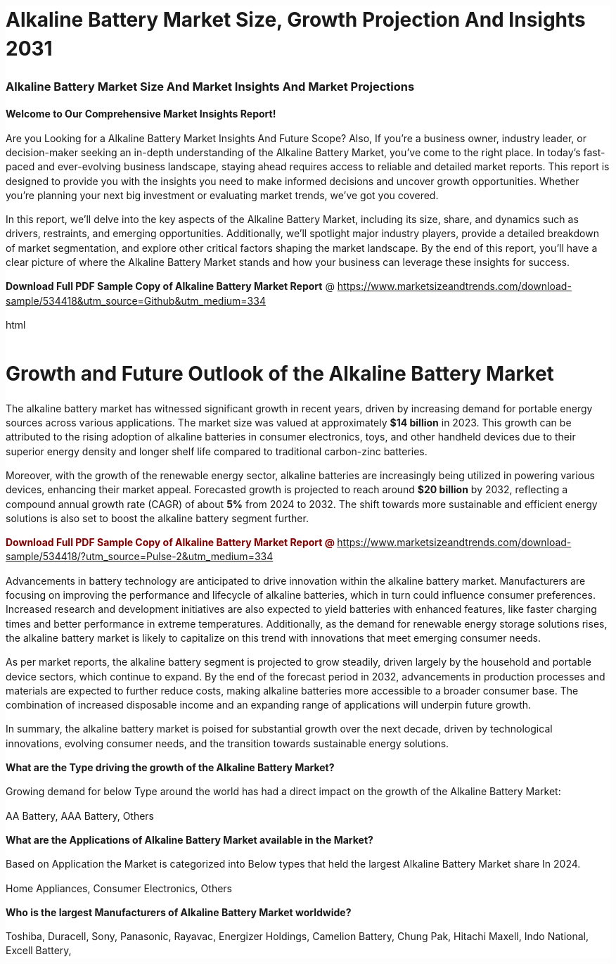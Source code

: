 <h1> Alkaline Battery Market Size, Growth Projection And Insights 2031</h1><div class="" data-test-id=""><h3><span class="">Alkaline Battery Market Size And Market Insights And Market Projections</span></h3></div><div class="" data-test-id=""><p><strong>Welcome to Our Comprehensive Market Insights Report!</strong></p><p>Are you Looking for a Alkaline Battery Market Insights And Future Scope? Also, If you&rsquo;re a business owner, industry leader, or decision-maker seeking an in-depth understanding of the Alkaline Battery Market, you&rsquo;ve come to the right place. In today&rsquo;s fast-paced and ever-evolving business landscape, staying ahead requires access to reliable and detailed market reports. This report is designed to provide you with the insights you need to make informed decisions and uncover growth opportunities. Whether you&rsquo;re planning your next big investment or evaluating market trends, we&rsquo;ve got you covered.</p><p>In this report, we&rsquo;ll delve into the key aspects of the Alkaline Battery Market, including its size, share, and dynamics such as drivers, restraints, and emerging opportunities. Additionally, we&rsquo;ll spotlight major industry players, provide a detailed breakdown of market segmentation, and explore other critical factors shaping the market landscape. By the end of this report, you&rsquo;ll have a clear picture of where the Alkaline Battery Market stands and how your business can leverage these insights for success.</p><p><strong>Download Full PDF Sample Copy of Alkaline Battery Market Report</strong> @ <a href="https://www.marketsizeandtrends.com/download-sample/534418&utm_source=Github&utm_medium=334" target="_blank">https://www.marketsizeandtrends.com/download-sample/534418&utm_source=Github&utm_medium=334</a></p></div><div class="" data-test-id=""><p><span class="">html<!DOCTYPE html><html lang="en"><head> <meta charset="UTF-8"> <meta name="viewport" content="width=device-width, initial-scale=1.0"> <title>Alkaline Battery Market Growth and Future Outlook</title></head><body> <h1>Growth and Future Outlook of the Alkaline Battery Market</h1> <p>The alkaline battery market has witnessed significant growth in recent years, driven by increasing demand for portable energy sources across various applications. The market size was valued at approximately <strong>$14 billion</strong> in 2023. This growth can be attributed to the rising adoption of alkaline batteries in consumer electronics, toys, and other handheld devices due to their superior energy density and longer shelf life compared to traditional carbon-zinc batteries.</p> <p>Moreover, with the growth of the renewable energy sector, alkaline batteries are increasingly being utilized in powering various devices, enhancing their market appeal. Forecasted growth is projected to reach around <strong>$20 billion</strong> by 2032, reflecting a compound annual growth rate (CAGR) of about <strong>5%</strong> from 2024 to 2032. The shift towards more sustainable and efficient energy solutions is also set to boost the alkaline battery segment further.</p> <p><strong><span style="color: #800000;">Download Full PDF Sample Copy of Alkaline Battery Market Report @</span>&nbsp;</strong><a href="https://www.marketsizeandtrends.com/download-sample/534418/?utm_source=Pulse-2&amp;utm_medium=334">https://www.marketsizeandtrends.com/download-sample/534418/?utm_source=Pulse-2&amp;utm_medium=334</a></p> <p>Advancements in battery technology are anticipated to drive innovation within the alkaline battery market. Manufacturers are focusing on improving the performance and lifecycle of alkaline batteries, which in turn could influence consumer preferences. Increased research and development initiatives are also expected to yield batteries with enhanced features, like faster charging times and better performance in extreme temperatures. Additionally, as the demand for renewable energy storage solutions rises, the alkaline battery market is likely to capitalize on this trend with innovations that meet emerging consumer needs.</p> <p>As per market reports, the alkaline battery segment is projected to grow steadily, driven largely by the household and portable device sectors, which continue to expand. By the end of the forecast period in 2032, advancements in production processes and materials are expected to further reduce costs, making alkaline batteries more accessible to a broader consumer base. The combination of increased disposable income and an expanding range of applications will underpin future growth.</p> <p>In summary, the alkaline battery market is poised for substantial growth over the next decade, driven by technological innovations, evolving consumer needs, and the transition towards sustainable energy solutions.</p></body></html></span></p><p><strong><span class="">What are the&nbsp;Type driving the growth of the Alkaline Battery Market?</span></strong></p></div><div class="" data-test-id=""><p><span class="">Growing demand for below Type around the world has had a direct impact on the growth of the Alkaline Battery Market:</span></p></div><div class="" data-test-id=""><p>AA Battery, AAA Battery, Others</p><p><span class=""><strong>What are the&nbsp;Applications&nbsp;of Alkaline Battery Market available in the Market?</strong></span></p></div><div class="" data-test-id=""><p><span class="">Based on Application the Market is categorized into Below types that held the largest Alkaline Battery Market share In 2024.</span></p></div><div class="" data-test-id=""><p><span class="">Home Appliances, Consumer Electronics, Others</span></p><p><span class=""><strong>Who is the largest Manufacturers of Alkaline Battery Market worldwide?</strong></span></p></div><div class="" data-test-id=""><p><span class="">Toshiba, Duracell, Sony, Panasonic, Rayavac, Energizer Holdings, Camelion Battery, Chung Pak, Hitachi Maxell, Indo National, Excell Battery,